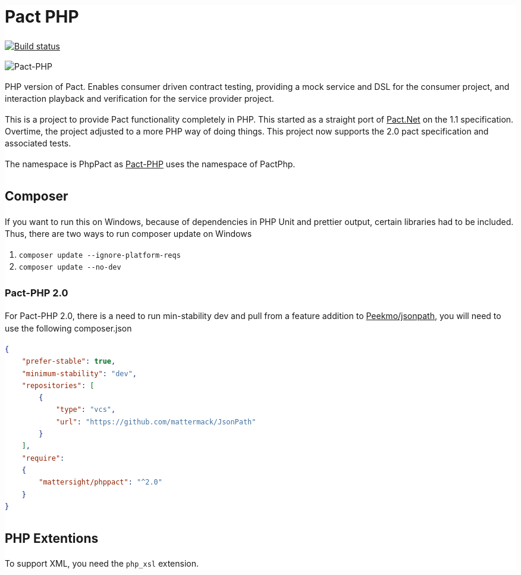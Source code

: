 # Pact PHP

[![Build status](https://ci.appveyor.com/api/projects/status/o18awsc0chcw184d/branch/master?svg=true)](https://ci.appveyor.com/project/mattermack/pact-php/branch/master)

![Pact-PHP](https://raw.githubusercontent.com/pact-foundation/pact-php/master/pact-php.png)

PHP version of Pact. Enables consumer driven contract testing, providing a mock service and DSL for the consumer project, and interaction playback and verification for the service provider project.

This is a project to provide Pact functionality completely in PHP. This started as a straight port of 
[Pact.Net](https://github.com/SEEK-Jobs/pact-net) on the 1.1 specification. Overtime, the project adjusted to a more 
PHP way of doing things.  This project now supports the 2.0 pact specification and associated tests. 

The namespace is PhpPact as [Pact-PHP](https://github.com/andykelk/pact-php) uses the namespace of PactPhp.


## Composer
If you want to run this on Windows, because of dependencies in PHP Unit and prettier output, certain libraries had to be included.
Thus, there are two ways to run composer update on Windows
 1. `composer update --ignore-platform-reqs`
 2. `composer update --no-dev`

### Pact-PHP 2.0
For Pact-PHP 2.0, there is a need to run min-stability dev and pull from a feature addition to [Peekmo/jsonpath](https://github.com/Peekmo/JsonPath), you will need to use the following composer.json
```json
{
	"prefer-stable": true,
	"minimum-stability": "dev",
	"repositories": [
		{
			"type": "vcs",
			"url": "https://github.com/mattermack/JsonPath"
		}
	],
	"require":
	{
		"mattersight/phppact": "^2.0"
	}
}
```

## PHP Extentions
To support XML, you need the `php_xsl` extension.
  